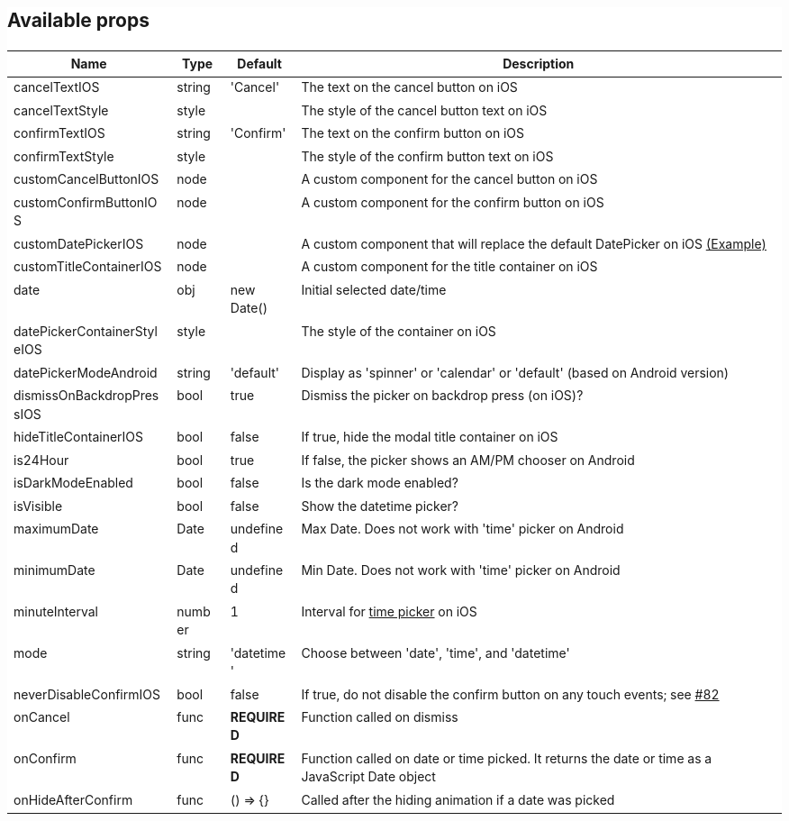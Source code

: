 ## Available props

| Name                        | Type   | Default       | Description                                                                                                                                                               |
| --------------------------- | ------ | ------------- | ------------------------------------------------------------------------------------------------------------------------------------------------------------------------- |
| cancelTextIOS               | string | 'Cancel'      | The text on the cancel button on iOS                                                                                                                                      |
| cancelTextStyle             | style  |               | The style of the cancel button text on iOS                                                                                                                                |
| confirmTextIOS              | string | 'Confirm'     | The text on the confirm button on iOS                                                                                                                                     |
| confirmTextStyle            | style  |               | The style of the confirm button text on iOS                                                                                                                               |
| customCancelButtonIOS       | node   |               | A custom component for the cancel button on iOS                                                                                                                           |
| customConfirmButtonIOS      | node   |               | A custom component for the confirm button on iOS                                                                                                                          |
| customDatePickerIOS         | node   |               | A custom component that will replace the default DatePicker on iOS [(Example)](https://github.com/mmazzarolo/react-native-modal-datetime-picker/pull/115#issue-279547697) |
| customTitleContainerIOS     | node   |               | A custom component for the title container on iOS                                                                                                                         |
| date                        | obj    | new Date()    | Initial selected date/time                                                                                                                                                |
| datePickerContainerStyleIOS | style  |               | The style of the container on iOS                                                                                                                                         |
| datePickerModeAndroid       | string | 'default'     | Display as 'spinner' or 'calendar' or 'default' (based on Android version)                                                                                                |
| dismissOnBackdropPressIOS   | bool   | true          | Dismiss the picker on backdrop press (on iOS)?                                                                                                                            |
| hideTitleContainerIOS       | bool   | false         | If true, hide the modal title container on iOS                                                                                                                            |
| is24Hour                    | bool   | true          | If false, the picker shows an AM/PM chooser on Android                                                                                                                    |
| isDarkModeEnabled           | bool   | false         | Is the dark mode enabled?                                                                                                                                                 |
| isVisible                   | bool   | false         | Show the datetime picker?                                                                                                                                                 |
| maximumDate                 | Date   | undefined     | Max Date. Does not work with 'time' picker on Android                                                                                                                     |
| minimumDate                 | Date   | undefined     | Min Date. Does not work with 'time' picker on Android                                                                                                                     |
| minuteInterval              | number | 1             | Interval for [time picker](https://github.com/mmazzarolo/react-native-modal-datetime-picker/pull/131) on iOS                                                              |
| mode                        | string | 'datetime'    | Choose between 'date', 'time', and 'datetime'                                                                                                                     |
| neverDisableConfirmIOS      | bool   | false         | If true, do not disable the confirm button on any touch events; see [#82](https://github.com/mmazzarolo/react-native-modal-datetime-picker/issues/82)                     |
| onCancel                    | func   | **REQUIRED**  | Function called on dismiss                                                                                                                                                |
| onConfirm                   | func   | **REQUIRED**  | Function called on date or time picked. It returns the date or time as a JavaScript Date object                                                                           |
| onHideAfterConfirm          | func   | () => {}      | Called after the hiding animation if a date was picked                                                                                                                    |